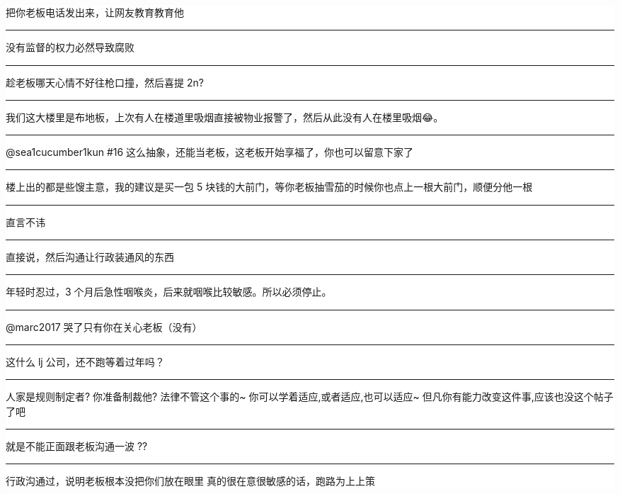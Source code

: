 把你老板电话发出来，让网友教育教育他

---------------------------------------------------

没有监督的权力必然导致腐败

---------------------------------------------------

趁老板哪天心情不好往枪口撞，然后喜提 2n?

---------------------------------------------------

我们这大楼里是布地板，上次有人在楼道里吸烟直接被物业报警了，然后从此没有人在楼里吸烟😂。

---------------------------------------------------

@sea1cucumber1kun #16 这么抽象，还能当老板，这老板开始享福了，你也可以留意下家了

---------------------------------------------------

楼上出的都是些馊主意，我的建议是买一包 5 块钱的大前门，等你老板抽雪茄的时候你也点上一根大前门，顺便分他一根

---------------------------------------------------

直言不讳

---------------------------------------------------

直接说，然后沟通让行政装通风的东西

---------------------------------------------------

年轻时忍过，3 个月后急性咽喉炎，后来就咽喉比较敏感。所以必须停止。

---------------------------------------------------

@marc2017 哭了只有你在关心老板（没有）

---------------------------------------------------

这什么 lj 公司，还不跑等着过年吗？

---------------------------------------------------

人家是规则制定者? 你准备制裁他? 法律不管这个事的~
你可以学着适应,或者适应,也可以适应~
但凡你有能力改变这件事,应该也没这个帖子了吧

---------------------------------------------------

就是不能正面跟老板沟通一波 ??

---------------------------------------------------

行政沟通过，说明老板根本没把你们放在眼里
真的很在意很敏感的话，跑路为上上策

